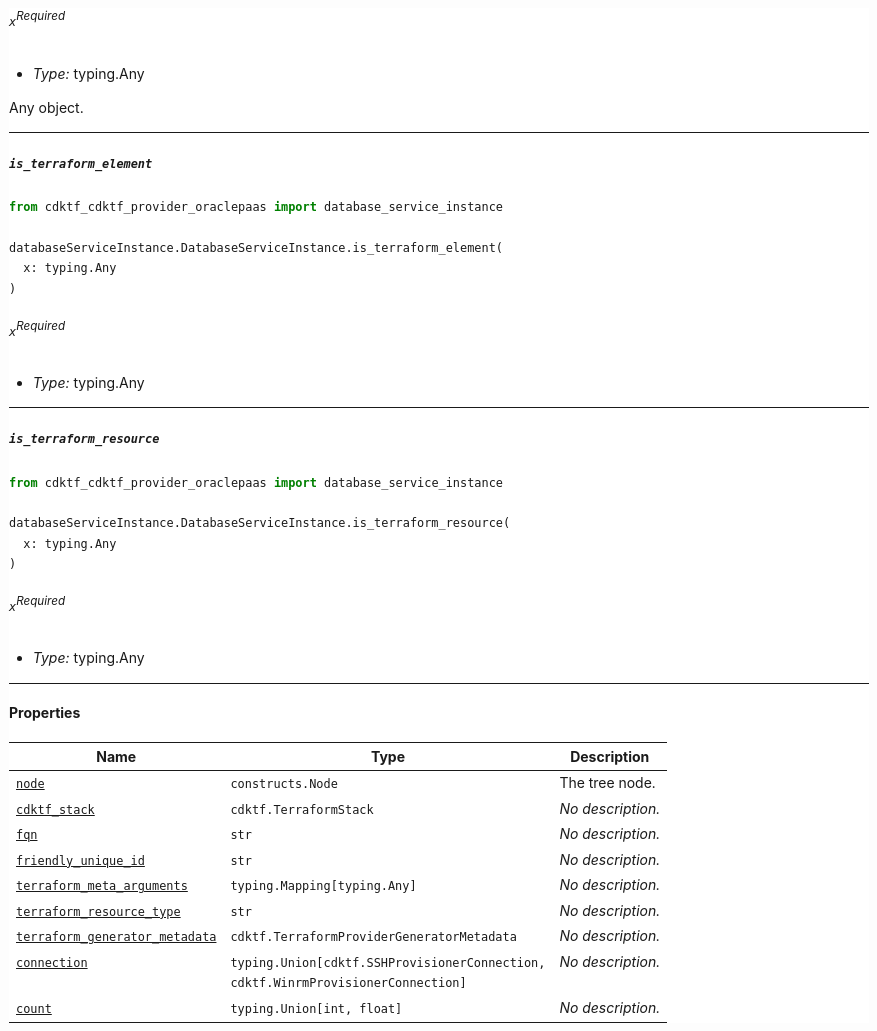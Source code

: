 ###### `x`<sup>Required</sup> <a name="x" id="@cdktf/provider-oraclepaas.databaseServiceInstance.DatabaseServiceInstance.isConstruct.parameter.x"></a>

- *Type:* typing.Any

Any object.

---

##### `is_terraform_element` <a name="is_terraform_element" id="@cdktf/provider-oraclepaas.databaseServiceInstance.DatabaseServiceInstance.isTerraformElement"></a>

```python
from cdktf_cdktf_provider_oraclepaas import database_service_instance

databaseServiceInstance.DatabaseServiceInstance.is_terraform_element(
  x: typing.Any
)
```

###### `x`<sup>Required</sup> <a name="x" id="@cdktf/provider-oraclepaas.databaseServiceInstance.DatabaseServiceInstance.isTerraformElement.parameter.x"></a>

- *Type:* typing.Any

---

##### `is_terraform_resource` <a name="is_terraform_resource" id="@cdktf/provider-oraclepaas.databaseServiceInstance.DatabaseServiceInstance.isTerraformResource"></a>

```python
from cdktf_cdktf_provider_oraclepaas import database_service_instance

databaseServiceInstance.DatabaseServiceInstance.is_terraform_resource(
  x: typing.Any
)
```

###### `x`<sup>Required</sup> <a name="x" id="@cdktf/provider-oraclepaas.databaseServiceInstance.DatabaseServiceInstance.isTerraformResource.parameter.x"></a>

- *Type:* typing.Any

---

#### Properties <a name="Properties" id="Properties"></a>

| **Name** | **Type** | **Description** |
| --- | --- | --- |
| <code><a href="#@cdktf/provider-oraclepaas.databaseServiceInstance.DatabaseServiceInstance.property.node">node</a></code> | <code>constructs.Node</code> | The tree node. |
| <code><a href="#@cdktf/provider-oraclepaas.databaseServiceInstance.DatabaseServiceInstance.property.cdktfStack">cdktf_stack</a></code> | <code>cdktf.TerraformStack</code> | *No description.* |
| <code><a href="#@cdktf/provider-oraclepaas.databaseServiceInstance.DatabaseServiceInstance.property.fqn">fqn</a></code> | <code>str</code> | *No description.* |
| <code><a href="#@cdktf/provider-oraclepaas.databaseServiceInstance.DatabaseServiceInstance.property.friendlyUniqueId">friendly_unique_id</a></code> | <code>str</code> | *No description.* |
| <code><a href="#@cdktf/provider-oraclepaas.databaseServiceInstance.DatabaseServiceInstance.property.terraformMetaArguments">terraform_meta_arguments</a></code> | <code>typing.Mapping[typing.Any]</code> | *No description.* |
| <code><a href="#@cdktf/provider-oraclepaas.databaseServiceInstance.DatabaseServiceInstance.property.terraformResourceType">terraform_resource_type</a></code> | <code>str</code> | *No description.* |
| <code><a href="#@cdktf/provider-oraclepaas.databaseServiceInstance.DatabaseServiceInstance.property.terraformGeneratorMetadata">terraform_generator_metadata</a></code> | <code>cdktf.TerraformProviderGeneratorMetadata</code> | *No description.* |
| <code><a href="#@cdktf/provider-oraclepaas.databaseServiceInstance.DatabaseServiceInstance.property.connection">connection</a></code> | <code>typing.Union[cdktf.SSHProvisionerConnection, cdktf.WinrmProvisionerConnection]</code> | *No description.* |
| <code><a href="#@cdktf/provider-oraclepaas.databaseServiceInstance.DatabaseServiceInstance.property.count">count</a></code> | <code>typing.Union[int, float]</code> | *No description.* |